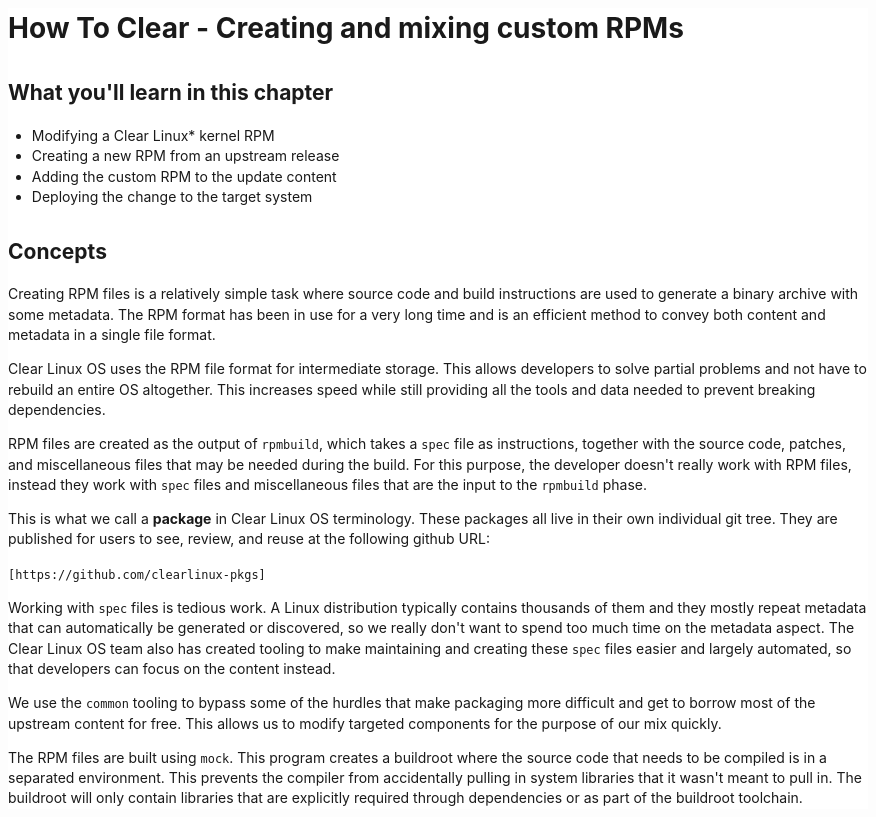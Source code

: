 
How To Clear - Creating and mixing custom RPMs
==============================================

## What you'll learn in this chapter

* Modifying a Clear Linux\* kernel RPM
* Creating a new RPM from an upstream release
* Adding the custom RPM to the update content
* Deploying the change to the target system


## Concepts

Creating RPM files is a relatively simple task where source code and 
build instructions are used to generate a binary archive with some 
metadata. The RPM format has been in use for a very long time and is an 
efficient method to convey both content and metadata in a single file 
format.

Clear Linux OS uses the RPM file format for intermediate storage. This 
allows developers to solve partial problems and not have to rebuild an 
entire OS altogether. This increases speed while still providing all 
the tools and data needed to prevent breaking dependencies.

RPM files are created as the output of `rpmbuild`, which takes a `spec` 
file as instructions, together with the source code, patches, and 
miscellaneous files that may be needed during the build. For this 
purpose, the developer doesn't really work with RPM files, instead they 
work with `spec` files and miscellaneous files that are the input 
to the `rpmbuild` phase.

This is what we call a **package** in Clear Linux OS terminology. These 
packages all live in their own individual git tree. They are published for 
users to see, review, and reuse at the following github URL:

    [https://github.com/clearlinux-pkgs]

Working with `spec` files is tedious work. A Linux distribution 
typically contains thousands of them and they mostly repeat metadata 
that can automatically be generated or discovered, so we really don't 
want to spend too much time on the metadata aspect. The Clear Linux OS 
team also has created tooling to make maintaining and 
creating these `spec` files easier and largely automated, so that 
developers can focus on the content instead.

We use the `common` tooling to bypass some of the hurdles that make 
packaging more difficult and get to borrow most of the upstream content 
for free. This allows us to modify targeted components for the purpose 
of our mix quickly.

The RPM files are built using `mock`. This program creates a buildroot 
where the source code that needs to be compiled is in a separated 
environment. This prevents the compiler from accidentally pulling in 
system libraries that it wasn't meant to pull in. The buildroot will 
only contain libraries that are explicitly required through 
dependencies or as part of the buildroot toolchain.

